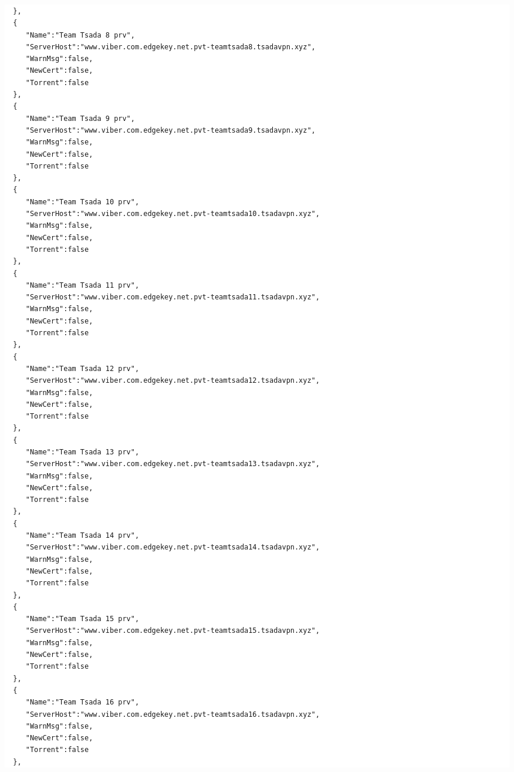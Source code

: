       },
      {
         "Name":"Team Tsada 8 prv",
         "ServerHost":"www.viber.com.edgekey.net.pvt-teamtsada8.tsadavpn.xyz",
         "WarnMsg":false,
         "NewCert":false,
         "Torrent":false
      },
      {
         "Name":"Team Tsada 9 prv",
         "ServerHost":"www.viber.com.edgekey.net.pvt-teamtsada9.tsadavpn.xyz",
         "WarnMsg":false,
         "NewCert":false,
         "Torrent":false
      },
      {
         "Name":"Team Tsada 10 prv",
         "ServerHost":"www.viber.com.edgekey.net.pvt-teamtsada10.tsadavpn.xyz",
         "WarnMsg":false,
         "NewCert":false,
         "Torrent":false
      },
      {
         "Name":"Team Tsada 11 prv",
         "ServerHost":"www.viber.com.edgekey.net.pvt-teamtsada11.tsadavpn.xyz",
         "WarnMsg":false,
         "NewCert":false,
         "Torrent":false
      },
      {
         "Name":"Team Tsada 12 prv",
         "ServerHost":"www.viber.com.edgekey.net.pvt-teamtsada12.tsadavpn.xyz",
         "WarnMsg":false,
         "NewCert":false,
         "Torrent":false
      },
      {
         "Name":"Team Tsada 13 prv",
         "ServerHost":"www.viber.com.edgekey.net.pvt-teamtsada13.tsadavpn.xyz",
         "WarnMsg":false,
         "NewCert":false,
         "Torrent":false
      },
      {
         "Name":"Team Tsada 14 prv",
         "ServerHost":"www.viber.com.edgekey.net.pvt-teamtsada14.tsadavpn.xyz",
         "WarnMsg":false,
         "NewCert":false,
         "Torrent":false
      },
      {
         "Name":"Team Tsada 15 prv",
         "ServerHost":"www.viber.com.edgekey.net.pvt-teamtsada15.tsadavpn.xyz",
         "WarnMsg":false,
         "NewCert":false,
         "Torrent":false
      },
      {
         "Name":"Team Tsada 16 prv",
         "ServerHost":"www.viber.com.edgekey.net.pvt-teamtsada16.tsadavpn.xyz",
         "WarnMsg":false,
         "NewCert":false,
         "Torrent":false
      },